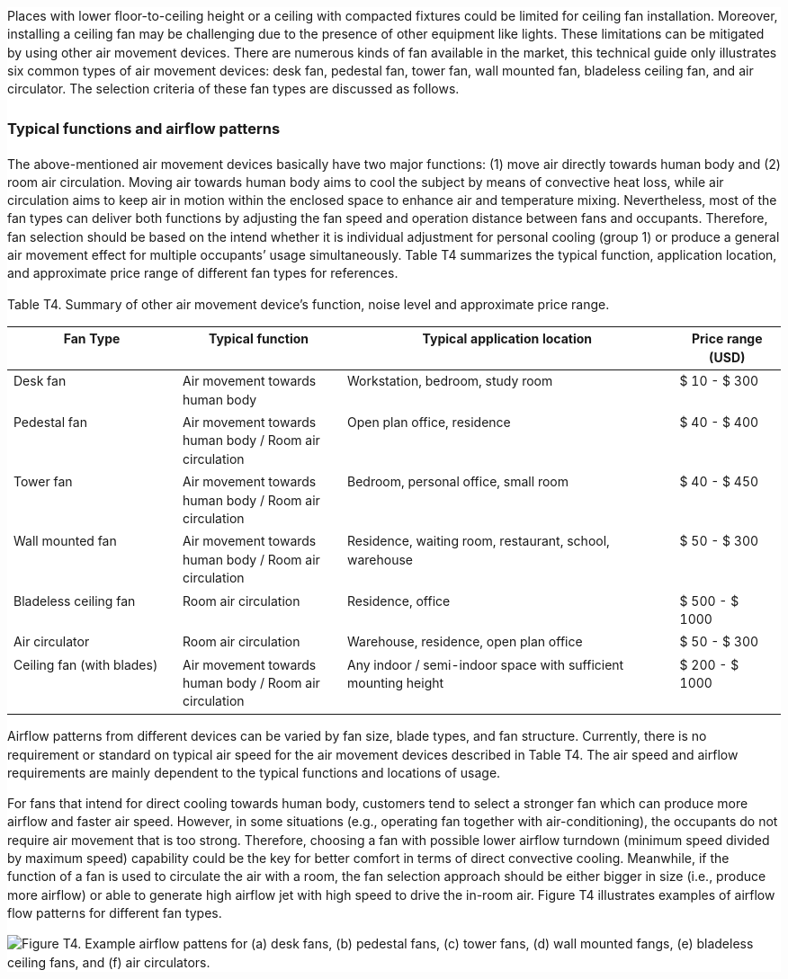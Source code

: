 Places with lower floor-to-ceiling height or a ceiling with compacted fixtures could be limited for ceiling fan installation. Moreover, installing a ceiling fan may be challenging due to the presence of other equipment like lights. These limitations can be mitigated by using other air movement devices. There are numerous kinds of fan available in the market, this technical guide only illustrates six common types of air movement devices: desk fan, pedestal fan, tower fan, wall mounted fan, bladeless ceiling fan, and air circulator. The selection criteria of these fan types are discussed as follows.

### Typical functions and airflow patterns <a href="#_toc137824700" id="_toc137824700"></a>

The above-mentioned air movement devices basically have two major functions: (1) move air directly towards human body and (2) room air circulation. Moving air towards human body aims to cool the subject by means of convective heat loss, while air circulation aims to keep air in motion within the enclosed space to enhance air and temperature mixing. Nevertheless, most of the fan types can deliver both functions by adjusting the fan speed and operation distance between fans and occupants. Therefore, fan selection should be based on the intend whether it is individual adjustment for personal cooling (group 1) or produce a general air movement effect for multiple occupants’ usage simultaneously. Table T4 summarizes the typical function, application location, and approximate price range of different fan types for references.

Table T4. Summary of other air movement device’s function, noise level and approximate price range.

<table><thead><tr><th width="174">Fan Type</th><th width="169">Typical function</th><th>Typical application location</th><th>Price range (USD)</th></tr></thead><tbody><tr><td>Desk fan</td><td>Air movement towards human body</td><td>Workstation, bedroom, study room</td><td>$ 10 - $ 300</td></tr><tr><td>Pedestal fan</td><td>Air movement towards human body / Room air circulation</td><td>Open plan office, residence</td><td>$ 40 - $ 400</td></tr><tr><td>Tower fan</td><td>Air movement towards human body / Room air circulation</td><td>Bedroom, personal office, small room</td><td>$ 40 - $ 450</td></tr><tr><td>Wall mounted fan</td><td>Air movement towards human body / Room air circulation</td><td>Residence, waiting room, restaurant, school, warehouse</td><td>$ 50 - $ 300</td></tr><tr><td>Bladeless ceiling fan</td><td>Room air circulation</td><td>Residence, office</td><td>$ 500 - $ 1000</td></tr><tr><td>Air circulator</td><td>Room air circulation</td><td>Warehouse, residence, open plan office</td><td>$ 50 - $ 300</td></tr><tr><td>Ceiling fan (with blades)</td><td>Air movement towards human body / Room air circulation</td><td>Any indoor / semi-indoor space with sufficient mounting height</td><td>$ 200 - $ 1000</td></tr></tbody></table>

Airflow patterns from different devices can be varied by fan size, blade types, and fan structure. Currently, there is no requirement or standard on typical air speed for the air movement devices described in Table T4. The air speed and airflow requirements are mainly dependent to the typical functions and locations of usage.

For fans that intend for direct cooling towards human body, customers tend to select a stronger fan which can produce more airflow and faster air speed. However, in some situations (e.g., operating fan together with air-conditioning), the occupants do not require air movement that is too strong. Therefore, choosing a fan with possible lower airflow turndown (minimum speed divided by maximum speed) capability could be the key for better comfort in terms of direct convective cooling. Meanwhile, if the function of a fan is used to circulate the air with a room, the fan selection approach should be either bigger in size (i.e., produce more airflow) or able to generate high airflow jet with high speed to drive the in-room air. Figure T4 illustrates examples of airflow flow patterns for different fan types.

![Figure T4. Example airflow pattens for (a) desk fans, (b) pedestal fans, (c) tower fans, (d) wall mounted fangs, (e) bladeless ceiling fans, and (f) air circulators.
](<../.gitbook/assets/2 (10).png>)
